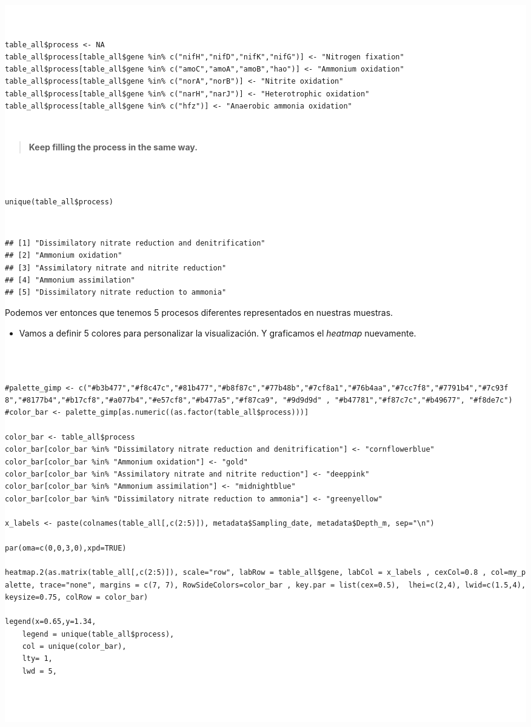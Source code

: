 <div class="sourceCode">

``` sourceCode r
table_all$process <- NA
table_all$process[table_all$gene %in% c("nifH","nifD","nifK","nifG")] <- "Nitrogen fixation"
table_all$process[table_all$gene %in% c("amoC","amoA","amoB","hao")] <- "Ammonium oxidation"
table_all$process[table_all$gene %in% c("norA","norB")] <- "Nitrite oxidation"
table_all$process[table_all$gene %in% c("narH","narJ")] <- "Heterotrophic oxidation"
table_all$process[table_all$gene %in% c("hfz")] <- "Anaerobic ammonia oxidation"
```

</div>

> **Keep filling the process in the same way.**

<div class="sourceCode">

``` sourceCode r
unique(table_all$process)
```

</div>

    ## [1] "Dissimilatory nitrate reduction and denitrification"
    ## [2] "Ammonium oxidation"                                 
    ## [3] "Assimilatory nitrate and nitrite reduction"         
    ## [4] "Ammonium assimilation"                              
    ## [5] "Dissimilatory nitrate reduction to ammonia"

Podemos ver entonces que tenemos 5 procesos diferentes representados en
nuestras muestras.

  - Vamos a definir 5 colores para personalizar la visualización. Y
    graficamos el *heatmap* nuevamente.

<div class="sourceCode">

``` sourceCode r
#palette_gimp <- c("#b3b477","#f8c47c","#81b477","#b8f87c","#77b48b","#7cf8a1","#76b4aa","#7cc7f8","#7791b4","#7c93f8","#8177b4","#b17cf8","#a077b4","#e57cf8","#b477a5","#f87ca9", "#9d9d9d" , "#b47781","#f87c7c","#b49677", "#f8de7c")
#color_bar <- palette_gimp[as.numeric((as.factor(table_all$process)))]

color_bar <- table_all$process
color_bar[color_bar %in% "Dissimilatory nitrate reduction and denitrification"] <- "cornflowerblue"
color_bar[color_bar %in% "Ammonium oxidation"] <- "gold"
color_bar[color_bar %in% "Assimilatory nitrate and nitrite reduction"] <- "deeppink"
color_bar[color_bar %in% "Ammonium assimilation"] <- "midnightblue"
color_bar[color_bar %in% "Dissimilatory nitrate reduction to ammonia"] <- "greenyellow"

x_labels <- paste(colnames(table_all[,c(2:5)]), metadata$Sampling_date, metadata$Depth_m, sep="\n")

par(oma=c(0,0,3,0),xpd=TRUE)

heatmap.2(as.matrix(table_all[,c(2:5)]), scale="row", labRow = table_all$gene, labCol = x_labels , cexCol=0.8 , col=my_palette, trace="none", margins = c(7, 7), RowSideColors=color_bar , key.par = list(cex=0.5),  lhei=c(2,4), lwid=c(1.5,4), keysize=0.75, colRow = color_bar)

legend(x=0.65,y=1.34,      
    legend = unique(table_all$process),
    col = unique(color_bar), 
    lty= 1,             
    lwd = 5,           
```